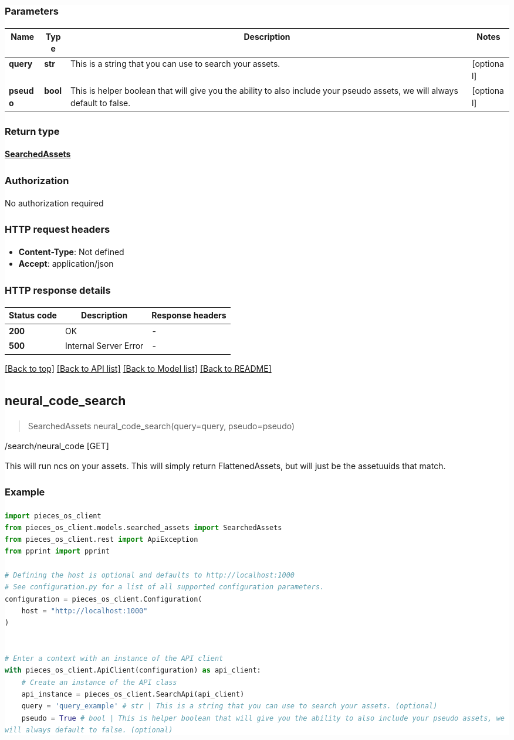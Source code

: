 

### Parameters


Name | Type | Description  | Notes
------------- | ------------- | ------------- | -------------
 **query** | **str**| This is a string that you can use to search your assets. | [optional] 
 **pseudo** | **bool**| This is helper boolean that will give you the ability to also include your pseudo assets, we will always default to false. | [optional] 

### Return type

[**SearchedAssets**](SearchedAssets)

### Authorization

No authorization required

### HTTP request headers

 - **Content-Type**: Not defined
 - **Accept**: application/json

### HTTP response details

| Status code | Description | Response headers |
|-------------|-------------|------------------|
**200** | OK |  -  |
**500** | Internal Server Error |  -  |

[[Back to top]](#) [[Back to API list]](../README#documentation-for-api-endpoints) [[Back to Model list]](../README#documentation-for-models) [[Back to README]](../README)

## **neural_code_search**
> SearchedAssets neural_code_search(query=query, pseudo=pseudo)

/search/neural_code [GET]

This will run ncs on your assets. This will simply return FlattenedAssets, but will just be the assetuuids that match.

### Example


```python
import pieces_os_client
from pieces_os_client.models.searched_assets import SearchedAssets
from pieces_os_client.rest import ApiException
from pprint import pprint

# Defining the host is optional and defaults to http://localhost:1000
# See configuration.py for a list of all supported configuration parameters.
configuration = pieces_os_client.Configuration(
    host = "http://localhost:1000"
)


# Enter a context with an instance of the API client
with pieces_os_client.ApiClient(configuration) as api_client:
    # Create an instance of the API class
    api_instance = pieces_os_client.SearchApi(api_client)
    query = 'query_example' # str | This is a string that you can use to search your assets. (optional)
    pseudo = True # bool | This is helper boolean that will give you the ability to also include your pseudo assets, we will always default to false. (optional)

```